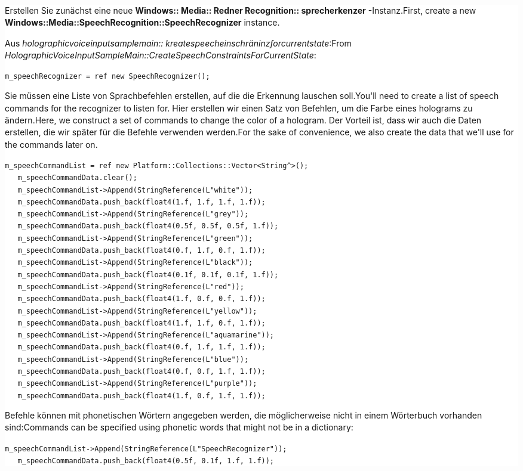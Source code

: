<span data-ttu-id="0e878-112">Erstellen Sie zunächst eine neue **Windows:: Media:: Redner Recognition:: sprecherkenzer** -Instanz.</span><span class="sxs-lookup"><span data-stu-id="0e878-112">First, create a new **Windows::Media::SpeechRecognition::SpeechRecognizer** instance.</span></span>

<span data-ttu-id="0e878-113">Aus *holographicvoiceinputsamplemain:: kreatespeecheinschräninzforcurrentstate*:</span><span class="sxs-lookup"><span data-stu-id="0e878-113">From *HolographicVoiceInputSampleMain::CreateSpeechConstraintsForCurrentState*:</span></span>

```
m_speechRecognizer = ref new SpeechRecognizer();
```

<span data-ttu-id="0e878-114">Sie müssen eine Liste von Sprachbefehlen erstellen, auf die die Erkennung lauschen soll.</span><span class="sxs-lookup"><span data-stu-id="0e878-114">You'll need to create a list of speech commands for the recognizer to listen for.</span></span> <span data-ttu-id="0e878-115">Hier erstellen wir einen Satz von Befehlen, um die Farbe eines holograms zu ändern.</span><span class="sxs-lookup"><span data-stu-id="0e878-115">Here, we construct a set of commands to change the color of a hologram.</span></span> <span data-ttu-id="0e878-116">Der Vorteil ist, dass wir auch die Daten erstellen, die wir später für die Befehle verwenden werden.</span><span class="sxs-lookup"><span data-stu-id="0e878-116">For the sake of convenience, we also create the data that we'll use for the commands later on.</span></span>

```
m_speechCommandList = ref new Platform::Collections::Vector<String^>();
   m_speechCommandData.clear();
   m_speechCommandList->Append(StringReference(L"white"));
   m_speechCommandData.push_back(float4(1.f, 1.f, 1.f, 1.f));
   m_speechCommandList->Append(StringReference(L"grey"));
   m_speechCommandData.push_back(float4(0.5f, 0.5f, 0.5f, 1.f));
   m_speechCommandList->Append(StringReference(L"green"));
   m_speechCommandData.push_back(float4(0.f, 1.f, 0.f, 1.f));
   m_speechCommandList->Append(StringReference(L"black"));
   m_speechCommandData.push_back(float4(0.1f, 0.1f, 0.1f, 1.f));
   m_speechCommandList->Append(StringReference(L"red"));
   m_speechCommandData.push_back(float4(1.f, 0.f, 0.f, 1.f));
   m_speechCommandList->Append(StringReference(L"yellow"));
   m_speechCommandData.push_back(float4(1.f, 1.f, 0.f, 1.f));
   m_speechCommandList->Append(StringReference(L"aquamarine"));
   m_speechCommandData.push_back(float4(0.f, 1.f, 1.f, 1.f));
   m_speechCommandList->Append(StringReference(L"blue"));
   m_speechCommandData.push_back(float4(0.f, 0.f, 1.f, 1.f));
   m_speechCommandList->Append(StringReference(L"purple"));
   m_speechCommandData.push_back(float4(1.f, 0.f, 1.f, 1.f));
```

<span data-ttu-id="0e878-117">Befehle können mit phonetischen Wörtern angegeben werden, die möglicherweise nicht in einem Wörterbuch vorhanden sind:</span><span class="sxs-lookup"><span data-stu-id="0e878-117">Commands can be specified using phonetic words that might not be in a dictionary:</span></span>

```
m_speechCommandList->Append(StringReference(L"SpeechRecognizer"));
   m_speechCommandData.push_back(float4(0.5f, 0.1f, 1.f, 1.f));
```
